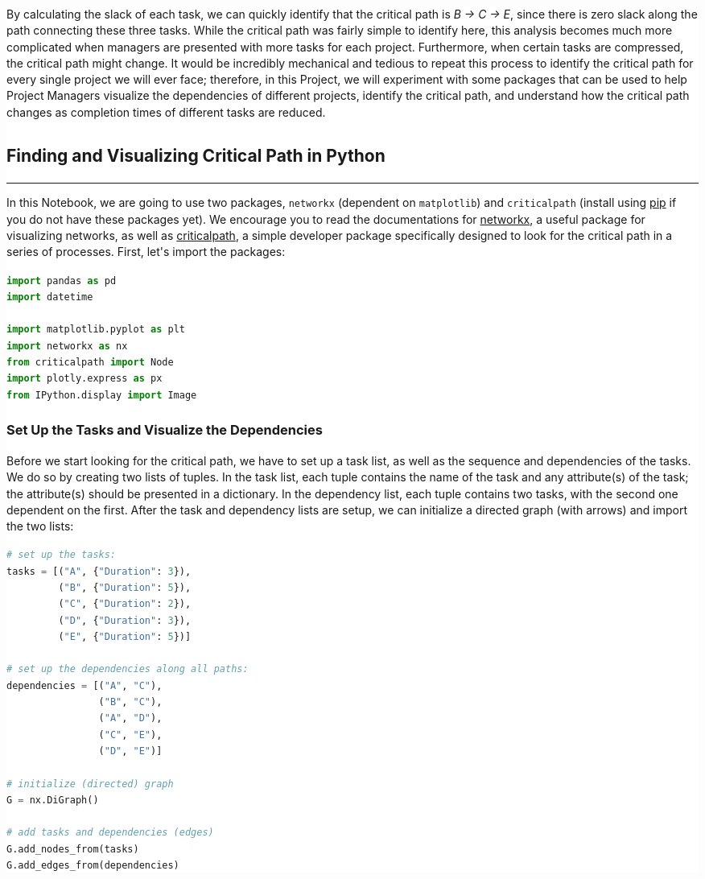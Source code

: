 By calculating the slack of each task, we can quickly identify that the critical path is *B -> C -> E*, since there is zero slack along the path connecting these three tasks. While the critical path was fairly simple to identify here, this analysis becomes much more complicated when managers are presented with more tasks for each project. Furthermore, when certain tasks are compressed, the critical path might change. It would be incredibly mechanical and tedious to repeat this process to identify the critical path for every single project we will ever face; therefore, in this Project, we will experiment with some packages that can be used to help Project Managers visualize the dependencies of different projects, identify the critical path, and understand how the critical path changes as completion times of different tasks are reduced.

## Finding and Visualizing Critical Path in Python

---

In this Notebook, we are going to use two packages, `networkx` (dependent on `matplotlib`) and `criticalpath` (install using [pip](https://docs.python.org/3/installing/index.html) if you do not have these packages yet). We encourage you to read the documentations for [networkx](https://networkx.github.io/documentation/networkx-2.4/), a useful package for visualizing networks, as well as [criticalpath](https://pypi.org/project/criticalpath/), a simple developer package specifically designed to look for the critical path in a series of processes. First, let's import the packages:


```python
import pandas as pd
import datetime

import matplotlib.pyplot as plt
import networkx as nx
from criticalpath import Node
import plotly.express as px
from IPython.display import Image
```

### Set Up the Tasks and Visualize the Dependencies

Before we start looking for the critical path, we have to set up a task list, as well as the sequence and dependencies of the tasks. We do so by creating two lists of tuples. In the task list, each tuple contains the name of the task and any attribute(s) of the task; the attribute(s) should be presented in a dictionary. In the dependency list, each tuple contains two tasks, with the second one dependent on the first. After the task and dependency lists are setup, we can initialize a directed graph (with arrows) and import the two lists:


```python
# set up the tasks:
tasks = [("A", {"Duration": 3}), 
         ("B", {"Duration": 5}), 
         ("C", {"Duration": 2}), 
         ("D", {"Duration": 3}), 
         ("E", {"Duration": 5})]

# set up the dependencies along all paths:
dependencies = [("A", "C"), 
                ("B", "C"), 
                ("A", "D"),
                ("C", "E"), 
                ("D", "E")]

# initialize (directed) graph
G = nx.DiGraph() 

# add tasks and dependencies (edges)
G.add_nodes_from(tasks)
G.add_edges_from(dependencies)
```
